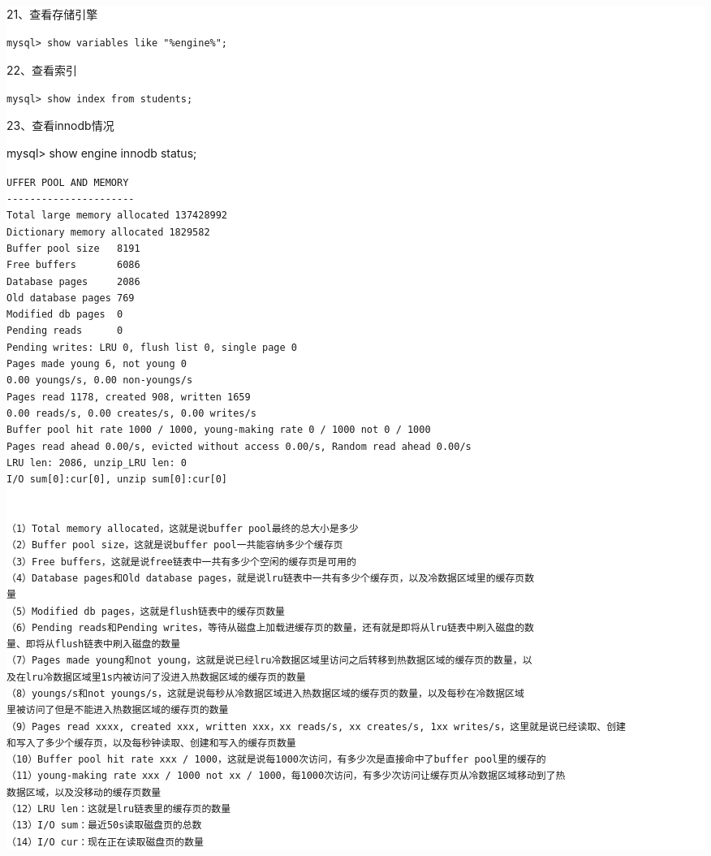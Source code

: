 21、查看存储引擎

```
mysql> show variables like "%engine%";
```

22、查看索引

```
mysql> show index from students;
```







23、查看innodb情况

mysql> show engine innodb status;

```shell
UFFER POOL AND MEMORY
----------------------
Total large memory allocated 137428992
Dictionary memory allocated 1829582
Buffer pool size   8191
Free buffers       6086
Database pages     2086
Old database pages 769
Modified db pages  0
Pending reads      0
Pending writes: LRU 0, flush list 0, single page 0
Pages made young 6, not young 0
0.00 youngs/s, 0.00 non-youngs/s
Pages read 1178, created 908, written 1659
0.00 reads/s, 0.00 creates/s, 0.00 writes/s
Buffer pool hit rate 1000 / 1000, young-making rate 0 / 1000 not 0 / 1000
Pages read ahead 0.00/s, evicted without access 0.00/s, Random read ahead 0.00/s
LRU len: 2086, unzip_LRU len: 0
I/O sum[0]:cur[0], unzip sum[0]:cur[0]


（1）Total memory allocated，这就是说buffer pool最终的总⼤⼩是多少
（2）Buffer pool size，这就是说buffer pool⼀共能容纳多少个缓存页
（3）Free buffers，这就是说free链表中⼀共有多少个空闲的缓存页是可⽤的
（4）Database pages和Old database pages，就是说lru链表中⼀共有多少个缓存页，以及冷数据区域⾥的缓存页数
量
（5）Modified db pages，这就是flush链表中的缓存页数量
（6）Pending reads和Pending writes，等待从磁盘上加载进缓存页的数量，还有就是即将从lru链表中刷⼊磁盘的数
量、即将从flush链表中刷⼊磁盘的数量
（7）Pages made young和not young，这就是说已经lru冷数据区域⾥访问之后转移到热数据区域的缓存页的数量，以
及在lru冷数据区域⾥1s内被访问了没进⼊热数据区域的缓存页的数量
（8）youngs/s和not youngs/s，这就是说每秒从冷数据区域进⼊热数据区域的缓存页的数量，以及每秒在冷数据区域
⾥被访问了但是不能进⼊热数据区域的缓存页的数量
（9）Pages read xxxx, created xxx, written xxx，xx reads/s, xx creates/s, 1xx writes/s，这⾥就是说已经读取、创建
和写⼊了多少个缓存页，以及每秒钟读取、创建和写⼊的缓存页数量
（10）Buffer pool hit rate xxx / 1000，这就是说每1000次访问，有多少次是直接命中了buffer pool⾥的缓存的
（11）young-making rate xxx / 1000 not xx / 1000，每1000次访问，有多少次访问让缓存页从冷数据区域移动到了热
数据区域，以及没移动的缓存页数量
（12）LRU len：这就是lru链表⾥的缓存页的数量
（13）I/O sum：最近50s读取磁盘页的总数
（14）I/O cur：现在正在读取磁盘页的数量
```









